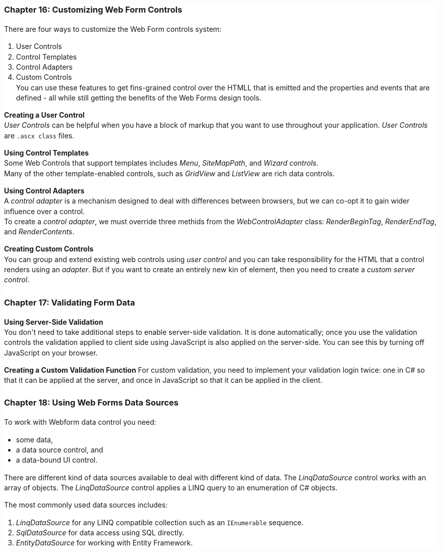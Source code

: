 ### Chapter 16: Customizing Web Form Controls
There are four ways to customize the Web Form controls system:  
1. User Controls
2. Control Templates  
3. Control Adapters
4. Custom Controls  
You can use these features to get fins-grained control over the HTMLL that is emitted and the properties and events that are defined - all while still getting the benefits of the Web Forms design tools.

__Creating a User Control__  
_User Controls_ can be helpful when you have a block of markup that you want to use throughout your application.
_User Controls_ are `.ascx class` files.   

__Using Control Templates__  
Some Web Controls that support templates includes _Menu_, _SiteMapPath_, and _Wizard controls_.   
Many of the other template-enabled controls, such as _GridView_ and _ListView_ are rich data controls.

__Using Control Adapters__  
A _control adapter_ is a mechanism designed to deal with differences between browsers, but we can co-opt it to gain wider influence over a control.  
To create a _control adapter_, we must override three methids from the _WebControlAdapter_ class: _RenderBeginTag_, _RenderEndTag_, and _RenderContents_.

__Creating Custom Controls__  
You can group and extend existing web controls using _user control_ and you can take responsibility for the HTML that a control renders using an _adapter_. But if you want to create an entirely new kin of element, then you need to create a _custom server control_.  

### Chapter 17: Validating Form Data
__Using Server-Side Validation__  
You don't need to take additional steps to enable server-side validation. It is done automatically; once you use the validation controls the validation applied to client side using JavaScript is also applied on the server-side. You can see this by turning off JavaScript on your browser.

__Creating a Custom Validation Function__
For custom validation, you need to implement your validation login twice: one in C# so that it can be applied at the server, and once in JavaScript so that it can be applied in the client.  

### Chapter 18: Using Web Forms Data Sources  
To work with Webform data control you need:
* some data,
* a data source control, and
* a data-bound UI control.

There are different kind of data sources available to deal with different kind of data.
The _LinqDataSource_ control works with an array of objects.
The _LinqDataSource_ control applies a LINQ query to an enumeration of C# objects.  

The most commonly used data sources includes:  
1. _LinqDataSource_ for any LINQ compatible collection such as an `IEnumerable` sequence.
2. _SqlDataSource_ for data access using SQL directly.
3. _EntityDataSource_ for working with Entity Framework.
